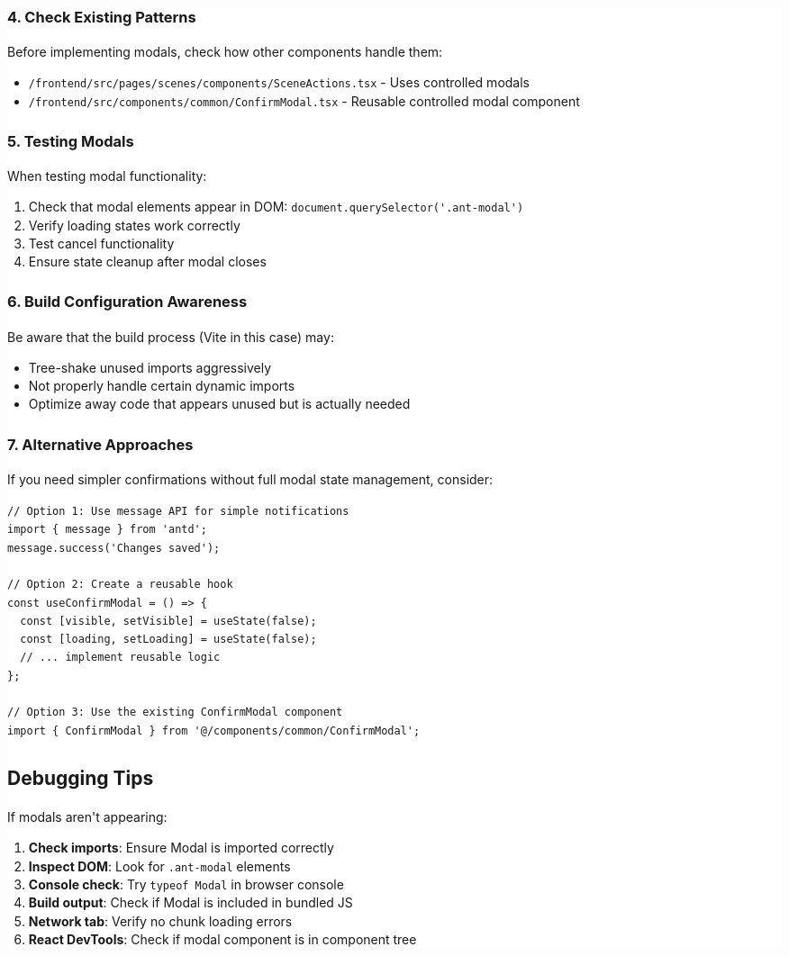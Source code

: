 ```tsx
```

### 4. Check Existing Patterns
Before implementing modals, check how other components handle them:
- `/frontend/src/pages/scenes/components/SceneActions.tsx` - Uses controlled modals
- `/frontend/src/components/common/ConfirmModal.tsx` - Reusable controlled modal component

### 5. Testing Modals
When testing modal functionality:
1. Check that modal elements appear in DOM: `document.querySelector('.ant-modal')`
2. Verify loading states work correctly
3. Test cancel functionality
4. Ensure state cleanup after modal closes

### 6. Build Configuration Awareness
Be aware that the build process (Vite in this case) may:
- Tree-shake unused imports aggressively
- Not properly handle certain dynamic imports
- Optimize away code that appears unused but is actually needed

### 7. Alternative Approaches

If you need simpler confirmations without full modal state management, consider:

```tsx
// Option 1: Use message API for simple notifications
import { message } from 'antd';
message.success('Changes saved');

// Option 2: Create a reusable hook
const useConfirmModal = () => {
  const [visible, setVisible] = useState(false);
  const [loading, setLoading] = useState(false);
  // ... implement reusable logic
};

// Option 3: Use the existing ConfirmModal component
import { ConfirmModal } from '@/components/common/ConfirmModal';
```

## Debugging Tips

If modals aren't appearing:

1. **Check imports**: Ensure Modal is imported correctly
2. **Inspect DOM**: Look for `.ant-modal` elements
3. **Console check**: Try `typeof Modal` in browser console
4. **Build output**: Check if Modal is included in bundled JS
5. **Network tab**: Verify no chunk loading errors
6. **React DevTools**: Check if modal component is in component tree
